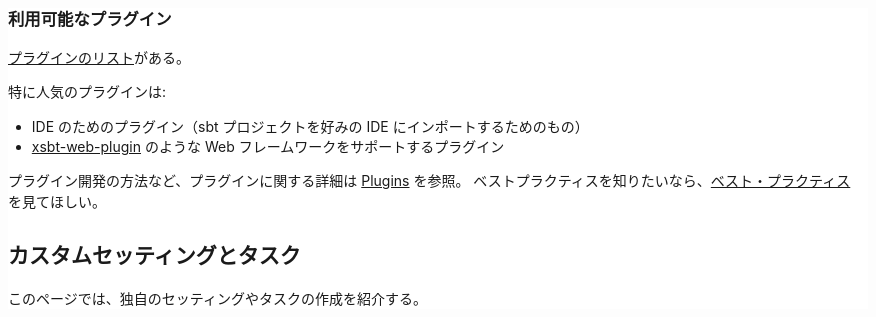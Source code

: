
### 利用可能なプラグイン

[プラグインのリスト](../../docs/Community-Plugins.html)がある。

特に人気のプラグインは:

 - IDE のためのプラグイン（sbt プロジェクトを好みの IDE にインポートするためのもの）
 - [xsbt-web-plugin](https://github.com/earldouglas/xsbt-web-plugin) のような Web フレームワークをサポートするプラグイン

プラグイン開発の方法など、プラグインに関する詳細は [Plugins][Plugins] を参照。
ベストプラクティスを知りたいなら、[ベスト・プラクティス][Plugins-Best-Practices] を見てほしい。


  [Basic-Def]: Basic-Def.html
  [More-About-Settings]: More-About-Settings.html
  [Using-Plugins]: Using-Plugins.html
  [Organizing-Build]: Organizing-Build.html
  [Input-Tasks]: ../../docs/Input-Tasks.html
  [Plugins]: ../../docs/Plugins.html
  [Tasks]: ../../docs/Tasks.html
  [Keys]: ../../sxr/sbt/Keys.scala.html
  [Defaults]: ../../sxr/sbt/Defaults.scala.html
  [Scaladocs-IO]: ../api/index.html#sbt.IO$

カスタムセッティングとタスク
------------------------

このページでは、独自のセッティングやタスクの作成を紹介する。



  [Scopes]: Scopes.html
  [Hello]: Hello.html
  [Running]: Running.html
  [MSI]: https://dl.bintray.com/sbt/native-packages/sbt/0.13.9/sbt-0.13.9.msi
  [Setup-Notes]: ../../docs/Setup-Notes.html
  [Mac]: Installing-sbt-on-Mac.html
  [Windows]: Installing-sbt-on-Windows.html
  [Linux]: Installing-sbt-on-Linux.html
  [Manual-Installation]: Manual-Installation.html
  [Activator-Installation]: Activator-Installation.html
  [ZIP]: https://dl.bintray.com/sbt/native-packages/sbt/0.13.9/sbt-0.13.9.zip
  [TGZ]: https://dl.bintray.com/sbt/native-packages/sbt/0.13.9/sbt-0.13.9.tgz
  [Manual-Installation]: Manual-Installation.html
  [Activator-Installation]: Activator-Installation.html
  [MSI]: https://dl.bintray.com/sbt/native-packages/sbt/0.13.9/sbt-0.13.9.msi
  [ZIP]: https://dl.bintray.com/sbt/native-packages/sbt/0.13.9/sbt-0.13.9.zip
  [TGZ]: https://dl.bintray.com/sbt/native-packages/sbt/0.13.9/sbt-0.13.9.tgz
  [Activator-Installation]: Activator-Installation.html
  [ZIP]: https://dl.bintray.com/sbt/native-packages/sbt/0.13.9/sbt-0.13.9.zip
  [TGZ]: https://dl.bintray.com/sbt/native-packages/sbt/0.13.9/sbt-0.13.9.tgz
  [RPM]: https://dl.bintray.com/sbt/rpm/sbt-0.13.9.rpm
  [DEB]: https://dl.bintray.com/sbt/debian/sbt-0.13.9.deb
  [Manual-Installation]: Manual-Installation.html
  [Activator-Installation]: Activator-Installation.html
  [website127]: https://github.com/sbt/website/issues/12
  [sbt-launch.jar]: https://repo.typesafe.com/typesafe/ivy-releases/org.scala-sbt/sbt-launch/0.13.9/sbt-launch.jar
  [Manual-Installation]: Manual-Installation.html
  [Setup]: Setup.html
  [Hello]: Hello.html
  [Setup]: Setup.html
  [Maven]: https://maven.apache.org/
  [Hello]: Hello.html
  [Setup]: Setup.html
  [Triggered-Execution]: ../../docs/Triggered-Execution.html
  [Command-Line-Reference]: ../../docs/Command-Line-Reference.html
  [Bare-Def]: Bare-Def.html
  [Full-Def]: Full-Def.html
  [Running]: Running.html
  [Library-Dependencies]: Library-Dependencies.html
  [MavenScopes]: https://maven.apache.org/guides/introduction/introduction-to-dependency-mechanism.html#Dependency_Scope
  [Library-Dependencies]: Library-Dependencies.html
  [Multi-Project]: Multi-Project.html
  [Inspecting-Settings]: ../../docs/Inspecting-Settings.html
  [Scopes]: Scopes.html
  [Keys]: ../sxr/sbt/Keys.scala.html
  [Apache Ivy]: https://ant.apache.org/ivy/
  [Ivy revisions]: https://ant.apache.org/ivy/history/2.3.0-rc1/ivyfile/dependency.html#revision
  [Extra attributes]: https://ant.apache.org/ivy/history/2.3.0-rc1/concept.html#extra
  [through Ivy]: https://ant.apache.org/ivy/history/latest-milestone/concept.html#checksum
  [ScalaCheck]: http://scalacheck.org
  [specs]: http://code.google.com/p/specs/
  [ScalaTest]: http://scalatest.org
  [Scopes]: Scopes.html
  [external-maven-ivy]: ../../docs/Library-Management.html#external-maven-ivy
  [Cross-Build]: ../../docs/Cross-Build.html
  [Resolvers]: ../../docs/Resolvers.html
  [Library-Management]: ../../docs/Library-Management.html
  [Scopes]: Scopes.html
  [Directories]: Directories.html
  [Library-Dependencies]: Library-Dependencies.html
  [Multi-Project]: Multi-Project.html
  [global-vs-local-plugins]: ../../docs/Best-Practices.html#global-vs-local-plugins
  [Community-Plugins]: ../../docs/Community-Plugins.html
  [Plugins-Best-Practices]: ../../docs/Plugins-Best-Practices.html
